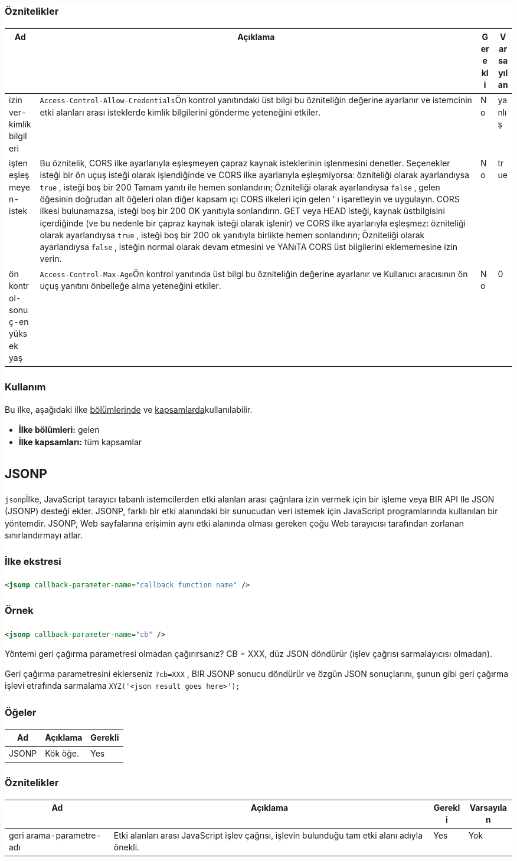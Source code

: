 ### <a name="attributes"></a>Öznitelikler

|Ad|Açıklama|Gerekli|Varsayılan|
|----------|-----------------|--------------|-------------|
|izin ver-kimlik bilgileri|`Access-Control-Allow-Credentials`Ön kontrol yanıtındaki üst bilgi bu özniteliğin değerine ayarlanır ve istemcinin etki alanları arası isteklerde kimlik bilgilerini gönderme yeteneğini etkiler.|No|yanlış|
|işten eşleşmeyen-istek|Bu öznitelik, CORS ilke ayarlarıyla eşleşmeyen çapraz kaynak isteklerinin işlenmesini denetler. Seçenekler isteği bir ön uçuş isteği olarak işlendiğinde ve CORS ilke ayarlarıyla eşleşmiyorsa: özniteliği olarak ayarlandıysa `true` , isteği boş bir 200 Tamam yanıtı ile hemen sonlandırın; Özniteliği olarak ayarlandıysa `false` , gelen öğesinin doğrudan alt öğeleri olan diğer kapsam ıçı CORS ilkeleri için gelen ' ı işaretleyin ve uygulayın.  CORS ilkesi bulunamazsa, isteği boş bir 200 OK yanıtıyla sonlandırın. GET veya HEAD isteği, kaynak üstbilgisini içerdiğinde (ve bu nedenle bir çapraz kaynak isteği olarak işlenir) ve CORS ilke ayarlarıyla eşleşmez: özniteliği olarak ayarlandıysa `true` , isteği boş bir 200 ok yanıtıyla birlikte hemen sonlandırın; Özniteliği olarak ayarlandıysa `false` , isteğin normal olarak devam etmesini ve YANıTA CORS üst bilgilerini eklememesine izin verin.|No|true|
|ön kontrol-sonuç-en yüksek yaş|`Access-Control-Max-Age`Ön kontrol yanıtında üst bilgi bu özniteliğin değerine ayarlanır ve Kullanıcı aracısının ön uçuş yanıtını önbelleğe alma yeteneğini etkiler.|No|0|

### <a name="usage"></a>Kullanım
Bu ilke, aşağıdaki ilke [bölümlerinde](./api-management-howto-policies.md#sections) ve [kapsamlarda](./api-management-howto-policies.md#scopes)kullanılabilir.

- **İlke bölümleri:** gelen
- **İlke kapsamları:** tüm kapsamlar

## <a name="jsonp"></a><a name="JSONP"></a> JSONP
`jsonp`İlke, JavaScript tarayıcı tabanlı istemcilerden etki alanları arası çağrılara izin vermek için bir işleme veya BIR API Ile JSON (JSONP) desteği ekler. JSONP, farklı bir etki alanındaki bir sunucudan veri istemek için JavaScript programlarında kullanılan bir yöntemdir. JSONP, Web sayfalarına erişimin aynı etki alanında olması gereken çoğu Web tarayıcısı tarafından zorlanan sınırlandırmayı atlar.

### <a name="policy-statement"></a>İlke ekstresi

```xml
<jsonp callback-parameter-name="callback function name" />
```

### <a name="example"></a>Örnek

```xml
<jsonp callback-parameter-name="cb" />
```

Yöntemi geri çağırma parametresi olmadan çağırırsanız? CB = XXX, düz JSON döndürür (işlev çağrısı sarmalayıcısı olmadan).

Geri çağırma parametresini eklerseniz `?cb=XXX` , BIR JSONP sonucu döndürür ve özgün JSON sonuçlarını, şunun gibi geri çağırma işlevi etrafında sarmalama `XYZ('<json result goes here>');`

### <a name="elements"></a>Öğeler

|Ad|Açıklama|Gerekli|
|----------|-----------------|--------------|
|JSONP|Kök öğe.|Yes|

### <a name="attributes"></a>Öznitelikler

|Ad|Açıklama|Gerekli|Varsayılan|
|----------|-----------------|--------------|-------------|
|geri arama-parametre-adı|Etki alanları arası JavaScript işlev çağrısı, işlevin bulunduğu tam etki alanı adıyla önekli.|Yes|Yok|

